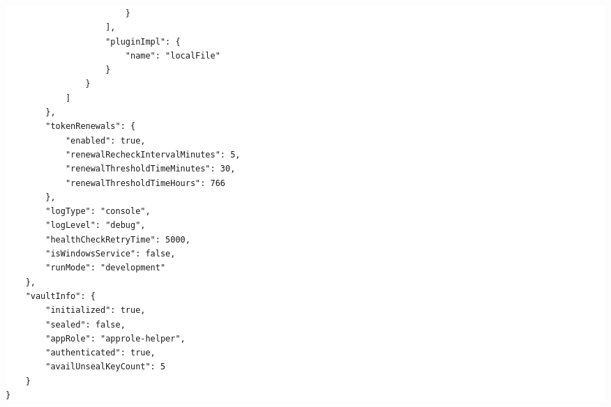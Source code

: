 ```
                        }
                    ],
                    "pluginImpl": {
                        "name": "localFile"
                    }
                }
            ]
        },
        "tokenRenewals": {
            "enabled": true,
            "renewalRecheckIntervalMinutes": 5,
            "renewalThresholdTimeMinutes": 30,
            "renewalThresholdTimeHours": 766
        },
        "logType": "console",
        "logLevel": "debug",
        "healthCheckRetryTime": 5000,
        "isWindowsService": false,
        "runMode": "development"
    },
    "vaultInfo": {
        "initialized": true,
        "sealed": false,
        "appRole": "approle-helper",
        "authenticated": true,
        "availUnsealKeyCount": 5
    }
}
```
